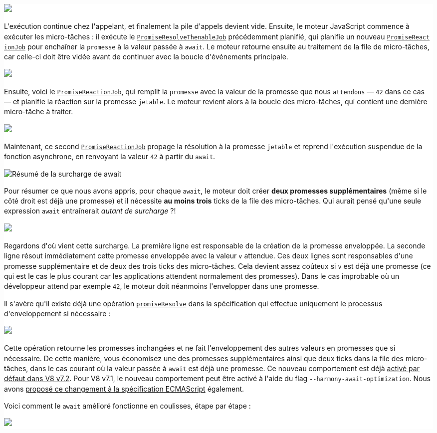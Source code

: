 ![](/_img/fast-async/await-step-2.svg)

L'exécution continue chez l'appelant, et finalement la pile d'appels devient vide. Ensuite, le moteur JavaScript commence à exécuter les micro-tâches : il exécute le [`PromiseResolveThenableJob`](https://tc39.es/ecma262/#sec-promiseresolvethenablejob) précédemment planifié, qui planifie un nouveau [`PromiseReactionJob`](https://tc39.es/ecma262/#sec-promisereactionjob) pour enchaîner la `promesse` à la valeur passée à `await`. Le moteur retourne ensuite au traitement de la file de micro-tâches, car celle-ci doit être vidée avant de continuer avec la boucle d'événements principale.

![](/_img/fast-async/await-step-3.svg)

Ensuite, voici le [`PromiseReactionJob`](https://tc39.es/ecma262/#sec-promisereactionjob), qui remplit la `promesse` avec la valeur de la promesse que nous `attendons` — `42` dans ce cas — et planifie la réaction sur la promesse `jetable`. Le moteur revient alors à la boucle des micro-tâches, qui contient une dernière micro-tâche à traiter.

![](/_img/fast-async/await-step-4-final.svg)

Maintenant, ce second [`PromiseReactionJob`](https://tc39.es/ecma262/#sec-promisereactionjob) propage la résolution à la promesse `jetable` et reprend l'exécution suspendue de la fonction asynchrone, en renvoyant la valeur `42` à partir du `await`.

![Résumé de la surcharge de `await`](/_img/fast-async/await-overhead.svg)

Pour résumer ce que nous avons appris, pour chaque `await`, le moteur doit créer **deux promesses supplémentaires** (même si le côté droit est déjà une promesse) et il nécessite **au moins trois** ticks de la file des micro-tâches. Qui aurait pensé qu'une seule expression `await` entraînerait _autant de surcharge_ ?!

![](/_img/fast-async/await-code-before.svg)

Regardons d'où vient cette surcharge. La première ligne est responsable de la création de la promesse enveloppée. La seconde ligne résout immédiatement cette promesse enveloppée avec la valeur `v` attendue. Ces deux lignes sont responsables d'une promesse supplémentaire et de deux des trois ticks des micro-tâches. Cela devient assez coûteux si `v` est déjà une promesse (ce qui est le cas le plus courant car les applications attendent normalement des promesses). Dans le cas improbable où un développeur attend par exemple `42`, le moteur doit néanmoins l'envelopper dans une promesse.

Il s'avère qu'il existe déjà une opération [`promiseResolve`](https://tc39.es/ecma262/#sec-promise-resolve) dans la spécification qui effectue uniquement le processus d'enveloppement si nécessaire :

![](/_img/fast-async/await-code-comparison.svg)

Cette opération retourne les promesses inchangées et ne fait l'enveloppement des autres valeurs en promesses que si nécessaire. De cette manière, vous économisez une des promesses supplémentaires ainsi que deux ticks dans la file des micro-tâches, dans le cas courant où la valeur passée à `await` est déjà une promesse. Ce nouveau comportement est déjà [activé par défaut dans V8 v7.2](/blog/v8-release-72#async%2Fawait). Pour V8 v7.1, le nouveau comportement peut être activé à l'aide du flag `--harmony-await-optimization`. Nous avons [proposé ce changement à la spécification ECMAScript](https://github.com/tc39/ecma262/pull/1250) également.

Voici comment le `await` amélioré fonctionne en coulisses, étape par étape :

![](/_img/fast-async/await-new-step-1.svg)
